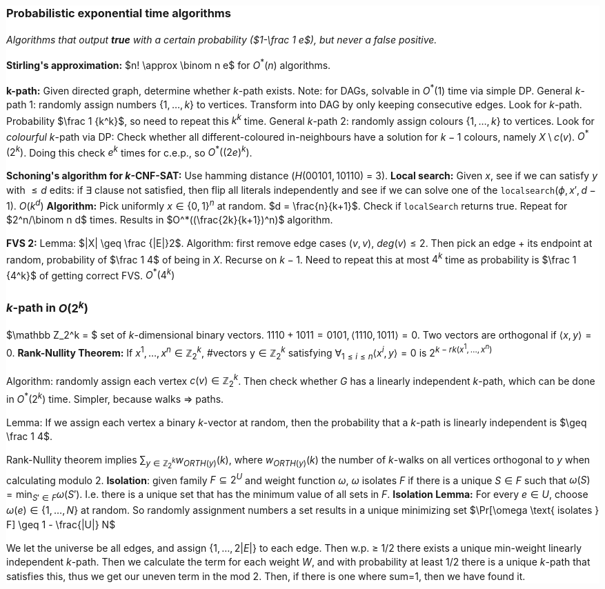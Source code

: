 ### Probabilistic exponential time algorithms

*Algorithms that output **true** with a certain probability ($1-\frac 1 e$), but never a false positive.*

**Stirling's approximation:** $n! \approx \binom n e$ for $O^*(n)$ algorithms. 

**k-path:** Given directed graph, determine whether $k$-path exists. Note: for DAGs, solvable in $O^*(1)$ time via simple DP. 
General $k$-path 1: randomly assign numbers $\{1, \ldots, k\}$ to vertices. Transform into DAG by only keeping consecutive edges. Look for $k$-path. Probability $\frac 1 {k^k}$, so need to repeat this $k^k$ time. 
General $k$-path 2: randomly assign colours $\{1, \ldots, k\}$ to vertices. Look for *colourful* $k$-path via DP: Check whether all different-coloured in-neighbours have a solution for $k-1$ colours, namely $X \setminus c(v)$. $O^*(2^k)$. Doing this check $e^k$ times for c.e.p., so $O^*((2e)^k)$. 

**Schoning's algorithm for $k$-CNF-SAT:** Use hamming distance ($H(00101, 10110)$ = 3).
**Local search:** Given $x$, see if we can satisfy $y$ with $\leq d$ edits: if $\exists$ clause not satisfied, then flip all literals independently and see if we can solve one of the `localsearch`$(\phi, x', d-1)$. $O(k^d)$
**Algorithm:** Pick uniformly $x \in \{0, 1\}^n$ at random. $d = \frac{n}{k+1}$. Check if `localSearch` returns true. Repeat for $2^n/\binom n d$ times. Results in $O^*((\frac{2k}{k+1})^n)$ algorithm.

**FVS 2:** Lemma: $|X| \geq \frac {|E|}2$. Algorithm: first remove edge cases $(v, v)$, $deg(v) \leq 2$. Then pick an edge + its endpoint at random, probability of $\frac 1 4$ of being in $X$. Recurse on $k-1$.
Need to repeat this at most $4^k$ time as probability is $\frac 1 {4^k}$ of getting correct FVS. $O^*(4^k)$

### $k$-path in $O(2^k)$

$\mathbb Z_2^k = $ set of $k$-dimensional binary vectors. $1110 + 1011 = 0101, \langle 1110, 1011 \rangle = 0$. Two vectors are orthogonal if $\langle x, y \rangle = 0$. **Rank-Nullity Theorem:** If $x^1, \ldots, x^n \in \mathbb Z^k_2$, #vectors y$\in \mathbb Z^k_2$ satisfying $\forall_{1\leq i \leq n}\langle x^i, y \rangle = 0$ is $2^{k-rk(x^1, \ldots, x^n)}$

Algorithm: randomly assign each vertex $c(v) \in \mathbb Z_2^k$. Then check whether $G$ has a linearly independent $k$-path, which can be done in $O^*(2^k)$ time. Simpler, because walks $\Rightarrow$ paths.

Lemma: If we assign each vertex a binary $k$-vector at random, then the probability that a $k$-path is linearly independent is $\geq \frac 1 4$. 

Rank-Nullity theorem implies $\sum_{y\in \mathbb Z^k_2} w_{ORTH(y)}(k)$, where $w_{ORTH(y)}(k)$ the number of $k$-walks on all vertices orthogonal to $y$ when calculating modulo 2.
**Isolation**: given family $F \subseteq 2^U$ and weight function $\omega$, $\omega$ isolates $F$ if there is a unique $S \in F$ such that $\omega(S) = \min_{S'\in F} \omega(S')$. I.e. there is a unique set that has the minimum value of all sets in $F$.
**Isolation Lemma:** For every $e \in U$, choose $\omega(e) \in \{1, \ldots, N\}$ at random. So randomly assignment numbers a set results in a unique minimizing set $\Pr[\omega \text{ isolates } F] \geq 1 - \frac{|U|} N$ 

We let the universe be all edges, and assign $\{1, \ldots, 2|E|\}$ to each edge. Then w.p. $\geq$ 1/2 there exists a unique min-weight linearly independent $k$-path. Then we calculate the term for each weight $W$, and with probability at least $1/2$ there is a unique $k$-path that satisfies this, thus we get our uneven term in the mod 2. Then, if there is one where sum=1, then we have found it.
